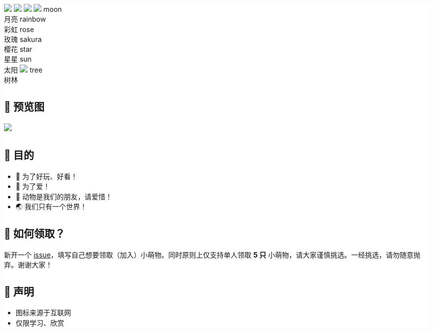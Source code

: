   <td align="center"><a href="https://github.com/rose-love" target="_blank"><img src="https://avatars0.githubusercontent.com/u/74278553?s=200&v=4" width="50" /></a></td>
  <td align="center"><a href="https://github.com/sakura-js" target="_blank"><img src="https://avatars0.githubusercontent.com/u/74705912?s=200&v=4" width="50" /></a></td>
  <td align="center"><a href="https://github.com/star-js" target="_blank"><img src="https://avatars0.githubusercontent.com/u/72178015?s=200&v=4" width="50" /></a></td>
  <td align="center"><a href="https://github.com/sun-cool" target="_blank"><img src="https://avatars0.githubusercontent.com/u/72177992?s=200&v=4" width="50" /></a></td>
</tr>
<tr>
  <td width="160" align="center">moon<br />月亮</td>
  <td width="160" align="center">rainbow<br />彩虹</td>
  <td width="160" align="center">rose<br />玫瑰</td>
  <td width="160" align="center">sakura<br />樱花</td>
  <td width="160" align="center">star<br />星星</td>
  <td width="160" align="center">sun<br />太阳</td>
</tr><tr>
  <td align="center"><a href="https://github.com/tree-love" target="_blank"><img src="https://avatars0.githubusercontent.com/u/75229551?s=200&v=4" width="50" /></a></td>
  <td align="center"></td>
  <td align="center"></td>
  <td align="center"></td>
  <td align="center"></td>
  <td align="center"></td>
</tr>
<tr>
  <td width="160" align="center">tree<br />树林</td>
  <td width="160" align="center"></td>
  <td width="160" align="center"></td>
  <td width="160" align="center"></td>
  <td width="160" align="center"></td>
  <td width="160" align="center"></td>
</tr></table>




## 🌟 预览图

![](https://github.com/zoo-js/zoo/blob/main/assets/pets.png?raw=true)

## 💖 目的

- 🎁 为了好玩、好看！
- 💖 为了爱！
- 🙂 动物是我们的朋友，请爱惜！
- 🌏 我们只有一个世界！

## 💄 如何领取？

新开一个 [issue][issue-new]，填写自己想要领取（加入）小萌物。同时原则上仅支持单人领取 **5 只** 小萌物，请大家谨慎挑选。一经挑选，请勿随意抛弃。谢谢大家！

[issue-new]: https://github.com/zoo-js/zoo/issues/new/choose

## 🎁 声明

- 图标来源于互联网
- 仅限学习、欣赏
